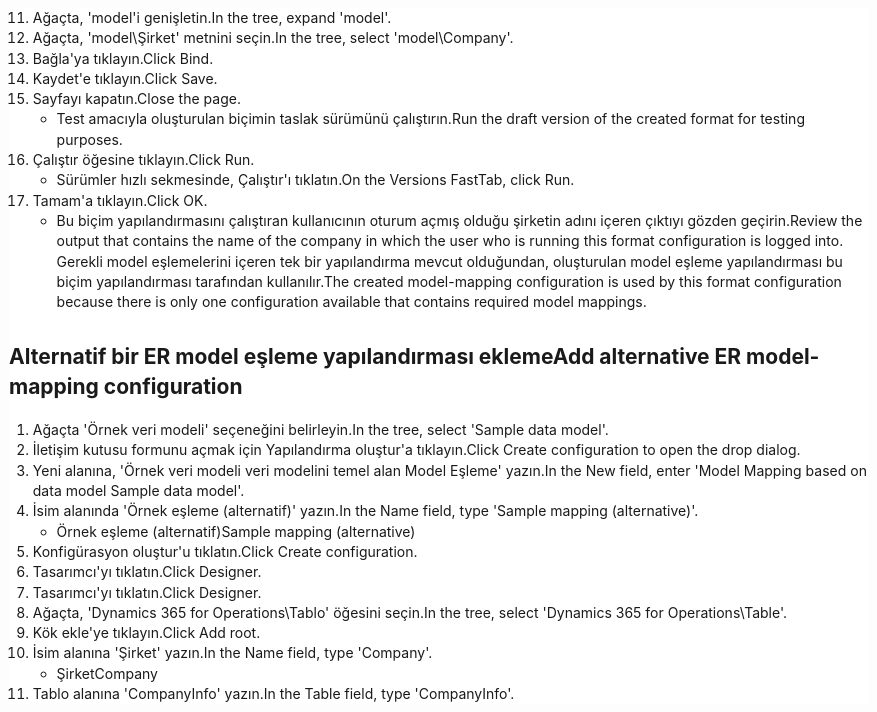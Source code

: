 11. <span data-ttu-id="d63c6-184">Ağaçta, 'model'i genişletin.</span><span class="sxs-lookup"><span data-stu-id="d63c6-184">In the tree, expand 'model'.</span></span>
12. <span data-ttu-id="d63c6-185">Ağaçta, 'model\Şirket' metnini seçin.</span><span class="sxs-lookup"><span data-stu-id="d63c6-185">In the tree, select 'model\Company'.</span></span>
13. <span data-ttu-id="d63c6-186">Bağla'ya tıklayın.</span><span class="sxs-lookup"><span data-stu-id="d63c6-186">Click Bind.</span></span>
14. <span data-ttu-id="d63c6-187">Kaydet'e tıklayın.</span><span class="sxs-lookup"><span data-stu-id="d63c6-187">Click Save.</span></span>
15. <span data-ttu-id="d63c6-188">Sayfayı kapatın.</span><span class="sxs-lookup"><span data-stu-id="d63c6-188">Close the page.</span></span>
    * <span data-ttu-id="d63c6-189">Test amacıyla oluşturulan biçimin taslak sürümünü çalıştırın.</span><span class="sxs-lookup"><span data-stu-id="d63c6-189">Run the draft version of the created format for testing purposes.</span></span>  
16. <span data-ttu-id="d63c6-190">Çalıştır öğesine tıklayın.</span><span class="sxs-lookup"><span data-stu-id="d63c6-190">Click Run.</span></span>
    * <span data-ttu-id="d63c6-191">Sürümler hızlı sekmesinde, Çalıştır'ı tıklatın.</span><span class="sxs-lookup"><span data-stu-id="d63c6-191">On the Versions FastTab, click Run.</span></span>  
17. <span data-ttu-id="d63c6-192">Tamam'a tıklayın.</span><span class="sxs-lookup"><span data-stu-id="d63c6-192">Click OK.</span></span>
    * <span data-ttu-id="d63c6-193">Bu biçim yapılandırmasını çalıştıran kullanıcının oturum açmış olduğu şirketin adını içeren çıktıyı gözden geçirin.</span><span class="sxs-lookup"><span data-stu-id="d63c6-193">Review the output that contains the name of the company in which the user who is running this format configuration is logged into.</span></span> <span data-ttu-id="d63c6-194">Gerekli model eşlemelerini içeren tek bir yapılandırma mevcut olduğundan, oluşturulan model eşleme yapılandırması bu biçim yapılandırması tarafından kullanılır.</span><span class="sxs-lookup"><span data-stu-id="d63c6-194">The created model-mapping configuration is used by this format configuration because there is only one configuration available that contains required model mappings.</span></span>   

## <a name="add-alternative-er-model-mapping-configuration"></a><span data-ttu-id="d63c6-195">Alternatif bir ER model eşleme yapılandırması ekleme</span><span class="sxs-lookup"><span data-stu-id="d63c6-195">Add alternative ER model-mapping configuration</span></span>
1. <span data-ttu-id="d63c6-196">Ağaçta 'Örnek veri modeli' seçeneğini belirleyin.</span><span class="sxs-lookup"><span data-stu-id="d63c6-196">In the tree, select 'Sample data model'.</span></span>
2. <span data-ttu-id="d63c6-197">İletişim kutusu formunu açmak için Yapılandırma oluştur'a tıklayın.</span><span class="sxs-lookup"><span data-stu-id="d63c6-197">Click Create configuration to open the drop dialog.</span></span>
3. <span data-ttu-id="d63c6-198">Yeni alanına, 'Örnek veri modeli veri modelini temel alan Model Eşleme' yazın.</span><span class="sxs-lookup"><span data-stu-id="d63c6-198">In the New field, enter 'Model Mapping based on data model Sample data model'.</span></span>
4. <span data-ttu-id="d63c6-199">İsim alanında 'Örnek eşleme (alternatif)' yazın.</span><span class="sxs-lookup"><span data-stu-id="d63c6-199">In the Name field, type 'Sample mapping (alternative)'.</span></span>
    * <span data-ttu-id="d63c6-200">Örnek eşleme (alternatif)</span><span class="sxs-lookup"><span data-stu-id="d63c6-200">Sample mapping (alternative)</span></span>  
5. <span data-ttu-id="d63c6-201">Konfigürasyon oluştur'u tıklatın.</span><span class="sxs-lookup"><span data-stu-id="d63c6-201">Click Create configuration.</span></span>
6. <span data-ttu-id="d63c6-202">Tasarımcı'yı tıklatın.</span><span class="sxs-lookup"><span data-stu-id="d63c6-202">Click Designer.</span></span>
7. <span data-ttu-id="d63c6-203">Tasarımcı'yı tıklatın.</span><span class="sxs-lookup"><span data-stu-id="d63c6-203">Click Designer.</span></span>
8. <span data-ttu-id="d63c6-204">Ağaçta, 'Dynamics 365 for Operations\Tablo' öğesini seçin.</span><span class="sxs-lookup"><span data-stu-id="d63c6-204">In the tree, select 'Dynamics 365 for Operations\Table'.</span></span>
9. <span data-ttu-id="d63c6-205">Kök ekle'ye tıklayın.</span><span class="sxs-lookup"><span data-stu-id="d63c6-205">Click Add root.</span></span>
10. <span data-ttu-id="d63c6-206">İsim alanına 'Şirket' yazın.</span><span class="sxs-lookup"><span data-stu-id="d63c6-206">In the Name field, type 'Company'.</span></span>
    * <span data-ttu-id="d63c6-207">Şirket</span><span class="sxs-lookup"><span data-stu-id="d63c6-207">Company</span></span>  
11. <span data-ttu-id="d63c6-208">Tablo alanına 'CompanyInfo' yazın.</span><span class="sxs-lookup"><span data-stu-id="d63c6-208">In the Table field, type 'CompanyInfo'.</span></span>